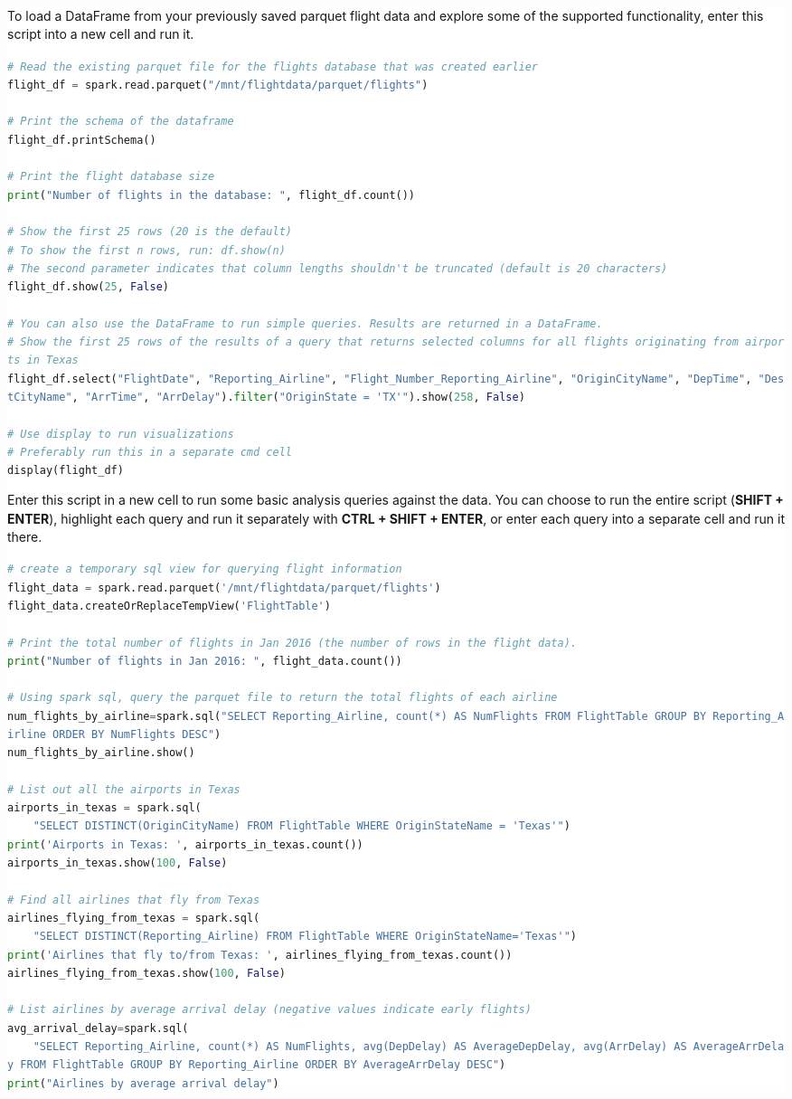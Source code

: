 To load a DataFrame from your previously saved parquet flight data and explore some of the supported functionality, enter this script into a new cell and run it.

```python
# Read the existing parquet file for the flights database that was created earlier
flight_df = spark.read.parquet("/mnt/flightdata/parquet/flights")

# Print the schema of the dataframe
flight_df.printSchema()

# Print the flight database size
print("Number of flights in the database: ", flight_df.count())

# Show the first 25 rows (20 is the default)
# To show the first n rows, run: df.show(n)
# The second parameter indicates that column lengths shouldn't be truncated (default is 20 characters)
flight_df.show(25, False)

# You can also use the DataFrame to run simple queries. Results are returned in a DataFrame.
# Show the first 25 rows of the results of a query that returns selected columns for all flights originating from airports in Texas
flight_df.select("FlightDate", "Reporting_Airline", "Flight_Number_Reporting_Airline", "OriginCityName", "DepTime", "DestCityName", "ArrTime", "ArrDelay").filter("OriginState = 'TX'").show(258, False)

# Use display to run visualizations
# Preferably run this in a separate cmd cell
display(flight_df)
```

Enter this script in a new cell to run some basic analysis queries against the data. You can choose to run the entire script (**SHIFT + ENTER**), highlight each query and run it separately with **CTRL + SHIFT + ENTER**, or enter each query into a separate cell and run it there.

```python
# create a temporary sql view for querying flight information
flight_data = spark.read.parquet('/mnt/flightdata/parquet/flights')
flight_data.createOrReplaceTempView('FlightTable')

# Print the total number of flights in Jan 2016 (the number of rows in the flight data).
print("Number of flights in Jan 2016: ", flight_data.count())

# Using spark sql, query the parquet file to return the total flights of each airline
num_flights_by_airline=spark.sql("SELECT Reporting_Airline, count(*) AS NumFlights FROM FlightTable GROUP BY Reporting_Airline ORDER BY NumFlights DESC")
num_flights_by_airline.show()

# List out all the airports in Texas
airports_in_texas = spark.sql(
    "SELECT DISTINCT(OriginCityName) FROM FlightTable WHERE OriginStateName = 'Texas'")
print('Airports in Texas: ', airports_in_texas.count())
airports_in_texas.show(100, False)

# Find all airlines that fly from Texas
airlines_flying_from_texas = spark.sql(
    "SELECT DISTINCT(Reporting_Airline) FROM FlightTable WHERE OriginStateName='Texas'")
print('Airlines that fly to/from Texas: ', airlines_flying_from_texas.count())
airlines_flying_from_texas.show(100, False)

# List airlines by average arrival delay (negative values indicate early flights)
avg_arrival_delay=spark.sql(
    "SELECT Reporting_Airline, count(*) AS NumFlights, avg(DepDelay) AS AverageDepDelay, avg(ArrDelay) AS AverageArrDelay FROM FlightTable GROUP BY Reporting_Airline ORDER BY AverageArrDelay DESC")
print("Airlines by average arrival delay")
```